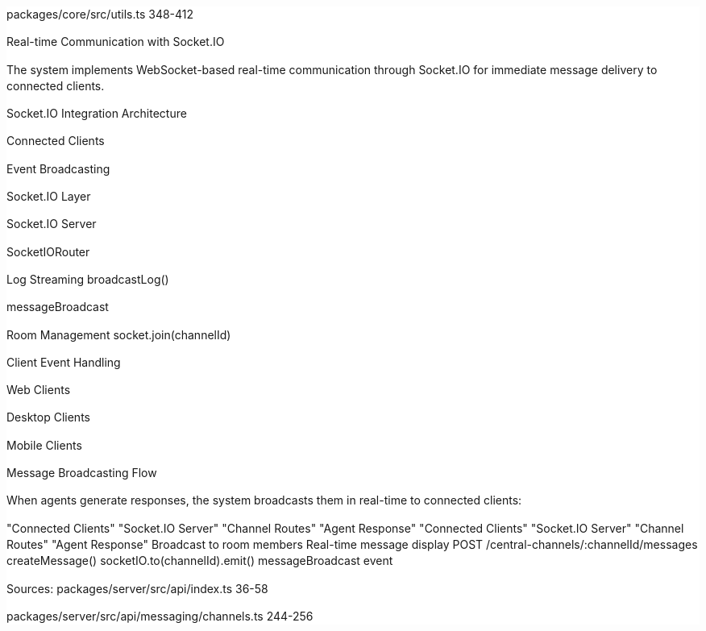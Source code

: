 packages/core/src/utils.ts
348-412

Real-time Communication with Socket.IO

The system implements WebSocket-based real-time communication through Socket.IO for immediate message delivery to connected clients.

Socket.IO Integration Architecture

Connected Clients

Event Broadcasting

Socket.IO Layer

Socket.IO Server

SocketIORouter

Log Streaming
broadcastLog()

messageBroadcast

Room Management
socket.join(channelId)

Client Event Handling

Web Clients

Desktop Clients

Mobile Clients

Message Broadcasting Flow

When agents generate responses, the system broadcasts them in real-time to connected clients:

"Connected Clients"
"Socket.IO Server"
"Channel Routes"
"Agent Response"
"Connected Clients"
"Socket.IO Server"
"Channel Routes"
"Agent Response"
Broadcast to room members
Real-time message display
POST /central-channels/:channelId/messages
createMessage()
socketIO.to(channelId).emit()
messageBroadcast event

Sources: 
packages/server/src/api/index.ts
36-58
 
packages/server/src/api/messaging/channels.ts
244-256
 